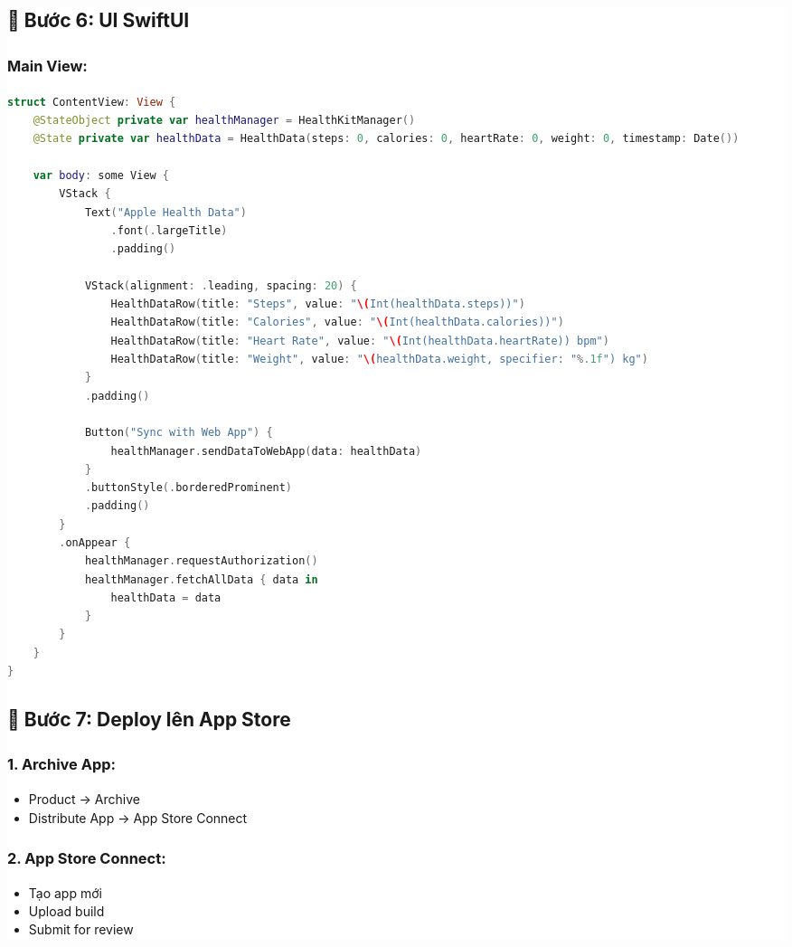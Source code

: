 ## 📱 **Bước 6: UI SwiftUI**

### **Main View:**
```swift
struct ContentView: View {
    @StateObject private var healthManager = HealthKitManager()
    @State private var healthData = HealthData(steps: 0, calories: 0, heartRate: 0, weight: 0, timestamp: Date())
    
    var body: some View {
        VStack {
            Text("Apple Health Data")
                .font(.largeTitle)
                .padding()
            
            VStack(alignment: .leading, spacing: 20) {
                HealthDataRow(title: "Steps", value: "\(Int(healthData.steps))")
                HealthDataRow(title: "Calories", value: "\(Int(healthData.calories))")
                HealthDataRow(title: "Heart Rate", value: "\(Int(healthData.heartRate)) bpm")
                HealthDataRow(title: "Weight", value: "\(healthData.weight, specifier: "%.1f") kg")
            }
            .padding()
            
            Button("Sync with Web App") {
                healthManager.sendDataToWebApp(data: healthData)
            }
            .buttonStyle(.borderedProminent)
            .padding()
        }
        .onAppear {
            healthManager.requestAuthorization()
            healthManager.fetchAllData { data in
                healthData = data
            }
        }
    }
}
```

## 🚀 **Bước 7: Deploy lên App Store**

### **1. Archive App:**
- Product → Archive
- Distribute App → App Store Connect

### **2. App Store Connect:**
- Tạo app mới
- Upload build
- Submit for review
